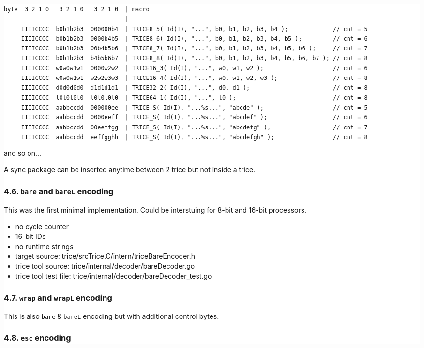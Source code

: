```b
byte  3 2 1 0   3 2 1 0   3 2 1 0  | macro
-----------------------------------|---------------------------------------------------------------------
     IIIICCCC  b0b1b2b3  000000b4  | TRICE8_5( Id(I), "...", b0, b1, b2, b3, b4 );             // cnt = 5
     IIIICCCC  b0b1b2b3  0000b4b5  | TRICE8_6( Id(I), "...", b0, b1, b2, b3, b4, b5 );         // cnt = 6
     IIIICCCC  b0b1b2b3  00b4b5b6  | TRICE8_7( Id(I), "...", b0, b1, b2, b3, b4, b5, b6 );     // cnt = 7
     IIIICCCC  b0b1b2b3  b4b5b6b7  | TRICE8_8( Id(I), "...", b0, b1, b2, b3, b4, b5, b6, b7 ); // cnt = 8
     IIIICCCC  w0w0w1w1  0000w2w2  | TRICE16_3( Id(I), "...", w0, w1, w2 );                    // cnt = 6
     IIIICCCC  w0w0w1w1  w2w2w3w3  | TRICE16_4( Id(I), "...", w0, w1, w2, w3 );                // cnt = 8
     IIIICCCC  d0d0d0d0  d1d1d1d1  | TRICE32_2( Id(I), "...", d0, d1 );                        // cnt = 8
     IIIICCCC  l0l0l0l0  l0l0l0l0  | TRICE64_1( Id(I), "...", l0 );                            // cnt = 8
     IIIICCCC  aabbccdd  000000ee  | TRICE_S( Id(I), "...%s...", "abcde" );                    // cnt = 5
     IIIICCCC  aabbccdd  0000eeff  | TRICE_S( Id(I), "...%s...", "abcdef" );                   // cnt = 6
     IIIICCCC  aabbccdd  00eeffgg  | TRICE_S( Id(I), "...%s...", "abcdefg" );                  // cnt = 7
     IIIICCCC  aabbccdd  eeffgghh  | TRICE_S( Id(I), "...%s...", "abcdefgh" );                 // cnt = 8
```

and so on...

A [sync package](#sync-packages) can be inserted anytime between 2 trice but not inside a trice.

###  4.6. <a name='bareandbareLencoding'></a>`bare` and `bareL` encoding

This was the first minimal implementation. Could be interstuing for 8-bit and 16-bit processors.

- no cycle counter
- 16-bit IDs
- no runtime strings
- target source: trice/srcTrice.C/intern/triceBareEncoder.h
- trice tool source: trice/internal/decoder/bareDecoder.go
- trice tool test file: trice/internal/decoder/bareDecoder_test.go

###  4.7. <a name='wrapandwrapLencoding'></a>`wrap` and `wrapL` encoding

This is also `bare` & `bareL` encoding but with additional control bytes.

###  4.8. <a name='escencoding'></a>`esc` encoding
